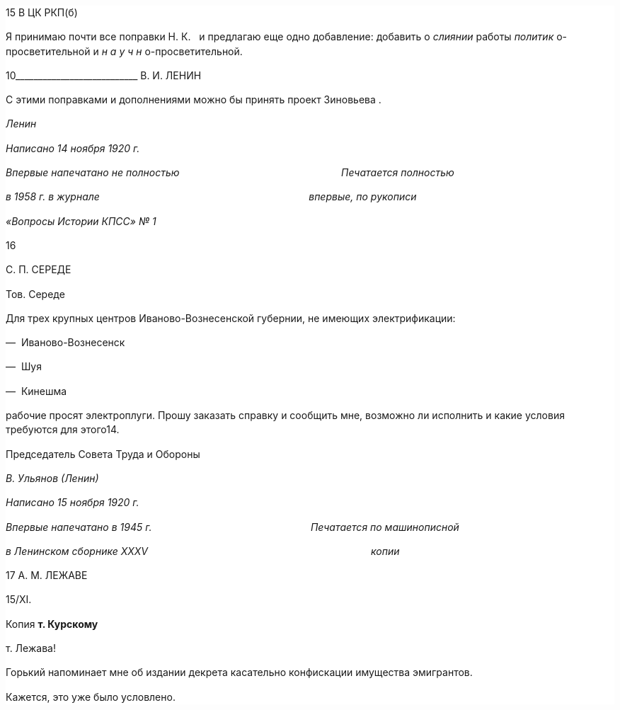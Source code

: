 15 В ЦК РКП(б)

Я принимаю почти все поправки Н. К.   и предлагаю еще одно добавление: добавить о _слиянии_ работы _политик_ о-просветительной и _н а у ч н_ о-просветительной.

  

10___________________________ В. И. ЛЕНИН

С этими поправками и дополнениями можно бы принять проект Зиновьева .

_Ленин_

_Написано 14 ноября 1920 г._

_Впервые напечатано не полностью_                                                          _Печатается полностью_

_в 1958 г. в журнале                                                                           впервые, по рукописи_

_«Вопросы Истории КПСС» № 1_

16

С. П. СЕРЕДЕ

Тов. Середе

Для трех крупных центров Иваново-Вознесенской губернии, не имеющих электри­фикации:

—  Иваново-Вознесенск

—  Шуя

—  Кинешма

рабочие просят электроплуги. Прошу заказать справку и сообщить мне, возможно ли исполнить и какие условия требуются для этого14.

Председатель Совета Труда и Обороны

_В. Ульянов (Ленин)_

_Написано 15 ноября 1920 г._

_Впервые напечатано в 1945 г.                                                         Печатается по машинописной_

_в Ленинском сборнике_ _XXXV_                                                                                _копии_

17 А. М. ЛЕЖАВЕ

15/XI.

Копия **т. Курскому**

т. Лежава!

Горький напоминает мне об издании декрета касательно конфискации имущества эмигрантов.

Кажется, это уже было условлено.

  